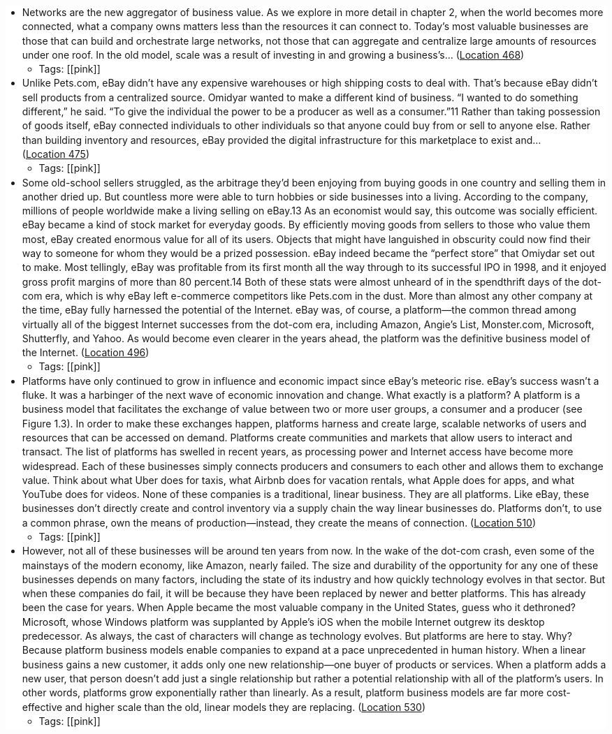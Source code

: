- Networks are the new aggregator of business value. As we explore in more detail in chapter 2, when the world becomes more connected, what a company owns matters less than the resources it can connect to. Today’s most valuable businesses are those that can build and orchestrate large networks, not those that can aggregate and centralize large amounts of resources under one roof. In the old model, scale was a result of investing in and growing a business’s… ([Location 468](https://readwise.io/to_kindle?action=open&asin=B017RC8CBC&location=468))
    - Tags: [[pink]] 
- Unlike Pets.com, eBay didn’t have any expensive warehouses or high shipping costs to deal with. That’s because eBay didn’t sell products from a centralized source. Omidyar wanted to make a different kind of business. “I wanted to do something different,” he said. “To give the individual the power to be a producer as well as a consumer.”11 Rather than taking possession of goods itself, eBay connected individuals to other individuals so that anyone could buy from or sell to anyone else. Rather than building inventory and resources, eBay provided the digital infrastructure for this marketplace to exist and… ([Location 475](https://readwise.io/to_kindle?action=open&asin=B017RC8CBC&location=475))
    - Tags: [[pink]] 
- Some old-school sellers struggled, as the arbitrage they’d been enjoying from buying goods in one country and selling them in another dried up. But countless more were able to turn hobbies or side businesses into a living. According to the company, millions of people worldwide make a living selling on eBay.13 As an economist would say, this outcome was socially efficient. eBay became a kind of stock market for everyday goods. By efficiently moving goods from sellers to those who value them most, eBay created enormous value for all of its users. Objects that might have languished in obscurity could now find their way to someone for whom they would be a prized possession. eBay indeed became the “perfect store” that Omiydar set out to make. Most tellingly, eBay was profitable from its first month all the way through to its successful IPO in 1998, and it enjoyed gross profit margins of more than 80 percent.14 Both of these stats were almost unheard of in the spendthrift days of the dot-com era, which is why eBay left e-commerce competitors like Pets.com in the dust. More than almost any other company at the time, eBay fully harnessed the potential of the Internet. eBay was, of course, a platform—the common thread among virtually all of the biggest Internet successes from the dot-com era, including Amazon, Angie’s List, Monster.com, Microsoft, Shutterfly, and Yahoo. As would become even clearer in the years ahead, the platform was the definitive business model of the Internet. ([Location 496](https://readwise.io/to_kindle?action=open&asin=B017RC8CBC&location=496))
    - Tags: [[pink]] 
- Platforms have only continued to grow in influence and economic impact since eBay’s meteoric rise. eBay’s success wasn’t a fluke. It was a harbinger of the next wave of economic innovation and change. What exactly is a platform? A platform is a business model that facilitates the exchange of value between two or more user groups, a consumer and a producer (see Figure 1.3). In order to make these exchanges happen, platforms harness and create large, scalable networks of users and resources that can be accessed on demand. Platforms create communities and markets that allow users to interact and transact. The list of platforms has swelled in recent years, as processing power and Internet access have become more widespread. Each of these businesses simply connects producers and consumers to each other and allows them to exchange value. Think about what Uber does for taxis, what Airbnb does for vacation rentals, what Apple does for apps, and what YouTube does for videos. None of these companies is a traditional, linear business. They are all platforms. Like eBay, these businesses don’t directly create and control inventory via a supply chain the way linear businesses do. Platforms don’t, to use a common phrase, own the means of production—instead, they create the means of connection. ([Location 510](https://readwise.io/to_kindle?action=open&asin=B017RC8CBC&location=510))
    - Tags: [[pink]] 
- However, not all of these businesses will be around ten years from now. In the wake of the dot-com crash, even some of the mainstays of the modern economy, like Amazon, nearly failed. The size and durability of the opportunity for any one of these businesses depends on many factors, including the state of its industry and how quickly technology evolves in that sector. But when these companies do fail, it will be because they have been replaced by newer and better platforms. This has already been the case for years. When Apple became the most valuable company in the United States, guess who it dethroned? Microsoft, whose Windows platform was supplanted by Apple’s iOS when the mobile Internet outgrew its desktop predecessor. As always, the cast of characters will change as technology evolves. But platforms are here to stay. Why? Because platform business models enable companies to expand at a pace unprecedented in human history. When a linear business gains a new customer, it adds only one new relationship—one buyer of products or services. When a platform adds a new user, that person doesn’t add just a single relationship but rather a potential relationship with all of the platform’s users. In other words, platforms grow exponentially rather than linearly. As a result, platform business models are far more cost-effective and higher scale than the old, linear models they are replacing. ([Location 530](https://readwise.io/to_kindle?action=open&asin=B017RC8CBC&location=530))
    - Tags: [[pink]] 